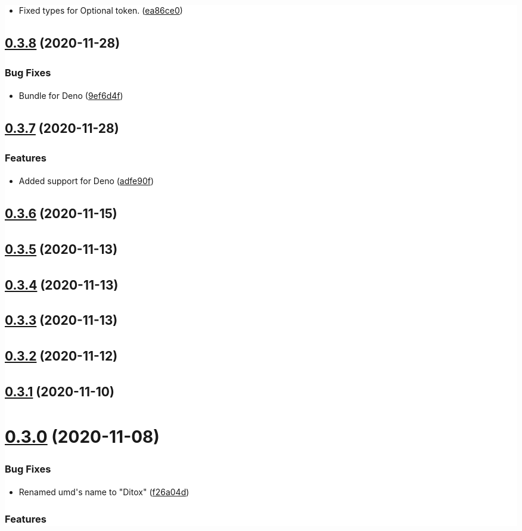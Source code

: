 - Fixed types for Optional token.
  ([ea86ce0](https://github.com/mnasyrov/ditox/commit/ea86ce05c30606741a4ee9dc99d5496108e2a61b))

## [0.3.8](https://github.com/mnasyrov/ditox/compare/v0.3.7...v0.3.8) (2020-11-28)

### Bug Fixes

- Bundle for Deno
  ([9ef6d4f](https://github.com/mnasyrov/ditox/commit/9ef6d4fbc08cc8aa3bb320a9e445686e0732e4ba))

## [0.3.7](https://github.com/mnasyrov/ditox/compare/v0.3.6...v0.3.7) (2020-11-28)

### Features

- Added support for Deno
  ([adfe90f](https://github.com/mnasyrov/ditox/commit/adfe90ffc99ccfc7d3c03045d1f91b4d5071dc1d))

## [0.3.6](https://github.com/mnasyrov/ditox/compare/v0.3.5...v0.3.6) (2020-11-15)

## [0.3.5](https://github.com/mnasyrov/ditox/compare/v0.3.4...v0.3.5) (2020-11-13)

## [0.3.4](https://github.com/mnasyrov/ditox/compare/v0.3.3...v0.3.4) (2020-11-13)

## [0.3.3](https://github.com/mnasyrov/ditox/compare/v0.3.2...v0.3.3) (2020-11-13)

## [0.3.2](https://github.com/mnasyrov/ditox/compare/v0.3.1...v0.3.2) (2020-11-12)

## [0.3.1](https://github.com/mnasyrov/ditox/compare/v0.3.0...v0.3.1) (2020-11-10)

# [0.3.0](https://github.com/mnasyrov/ditox/compare/v0.2.1...v0.3.0) (2020-11-08)

### Bug Fixes

- Renamed umd's name to "Ditox"
  ([f26a04d](https://github.com/mnasyrov/ditox/commit/f26a04d0fc92e6b242649f5dd0688b57a8ffde11))

### Features
